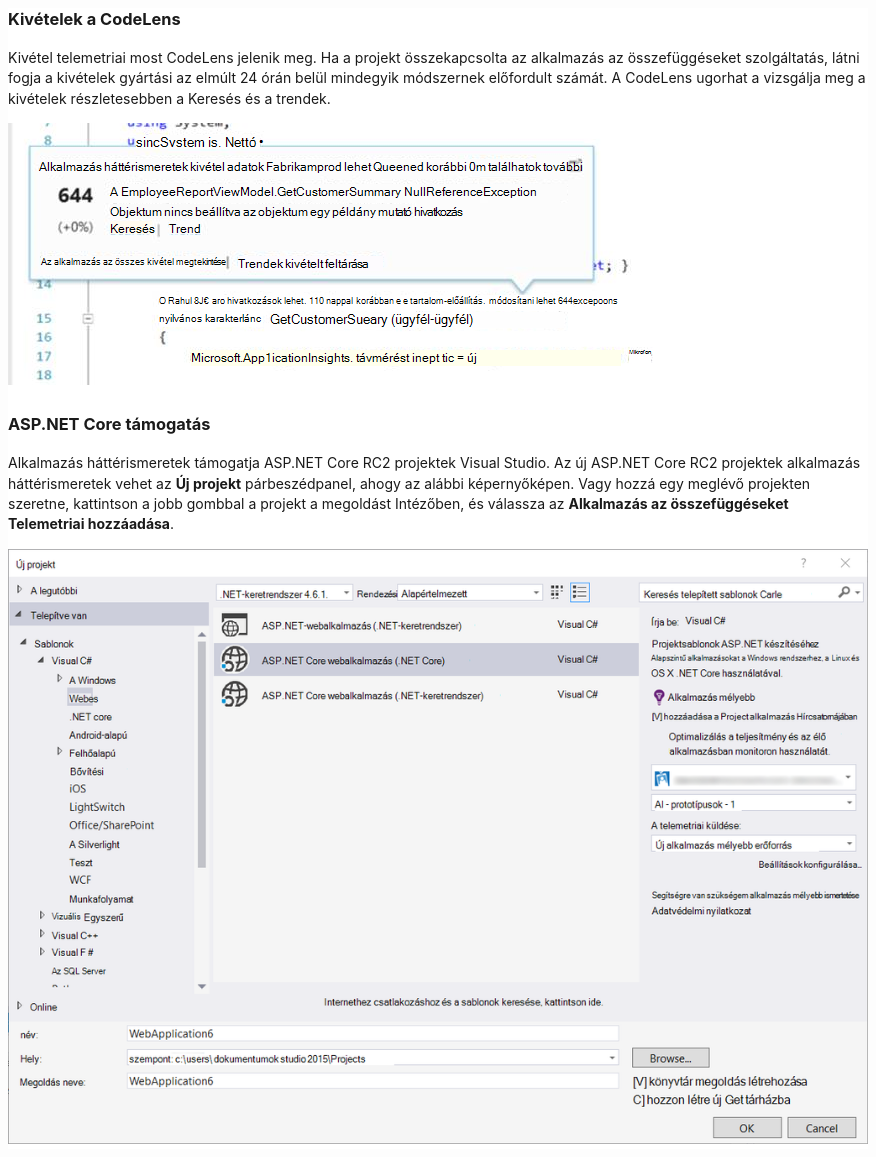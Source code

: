 ### <a name="exceptions-in-codelens"></a>Kivételek a CodeLens
Kivétel telemetriai most CodeLens jelenik meg. Ha a projekt összekapcsolta az alkalmazás az összefüggéseket szolgáltatás, látni fogja a kivételek gyártási az elmúlt 24 órán belül mindegyik módszernek előfordult számát. A CodeLens ugorhat a vizsgálja meg a kivételek részletesebben a Keresés és a trendek.

![Kivételek a CodeLens](./media/app-insights-release-notes-vsix/ExceptionsCodeLens.png)

### <a name="aspnet-core-support"></a>ASP.NET Core támogatás
Alkalmazás háttérismeretek támogatja ASP.NET Core RC2 projektek Visual Studio. Az új ASP.NET Core RC2 projektek alkalmazás háttérismeretek vehet az **Új projekt** párbeszédpanel, ahogy az alábbi képernyőképen. Vagy hozzá egy meglévő projekten szeretne, kattintson a jobb gombbal a projekt a megoldást Intézőben, és válassza az **Alkalmazás az összefüggéseket Telemetriai hozzáadása**.

![ASP.NET Core támogatás](./media/app-insights-release-notes-vsix/NetCoreSupport.png)
